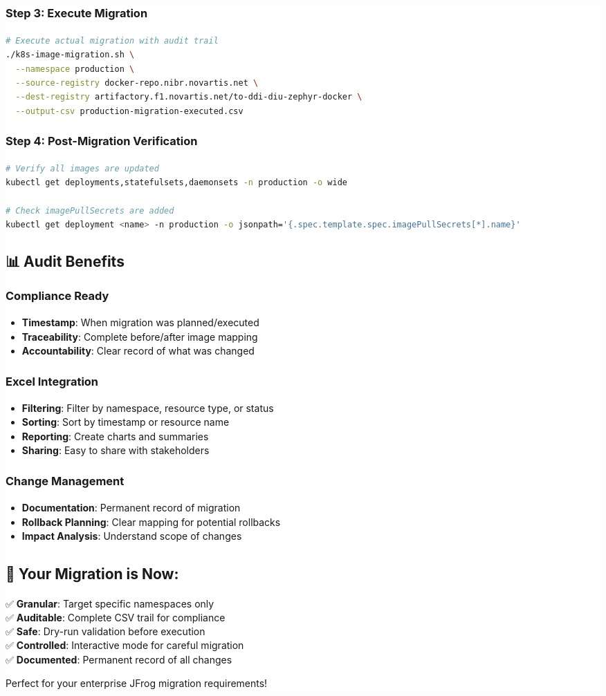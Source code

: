 ### **Step 3: Execute Migration**
```bash
# Execute actual migration with audit trail
./k8s-image-migration.sh \
  --namespace production \
  --source-registry docker-repo.nibr.novartis.net \
  --dest-registry artifactory.f1.novartis.net/to-ddi-diu-zephyr-docker \
  --output-csv production-migration-executed.csv
```

### **Step 4: Post-Migration Verification**
```bash
# Verify all images are updated
kubectl get deployments,statefulsets,daemonsets -n production -o wide

# Check imagePullSecrets are added
kubectl get deployment <name> -n production -o jsonpath='{.spec.template.spec.imagePullSecrets[*].name}'
```

## 📊 Audit Benefits

### **Compliance Ready**
- **Timestamp**: When migration was planned/executed
- **Traceability**: Complete before/after image mapping
- **Accountability**: Clear record of what was changed

### **Excel Integration**
- **Filtering**: Filter by namespace, resource type, or status
- **Sorting**: Sort by timestamp or resource name
- **Reporting**: Create charts and summaries
- **Sharing**: Easy to share with stakeholders

### **Change Management**
- **Documentation**: Permanent record of migration
- **Rollback Planning**: Clear mapping for potential rollbacks
- **Impact Analysis**: Understand scope of changes

## 🚀 Your Migration is Now:

✅ **Granular**: Target specific namespaces only  
✅ **Auditable**: Complete CSV trail for compliance  
✅ **Safe**: Dry-run validation before execution  
✅ **Controlled**: Interactive mode for careful migration  
✅ **Documented**: Permanent record of all changes  

Perfect for your enterprise JFrog migration requirements!
